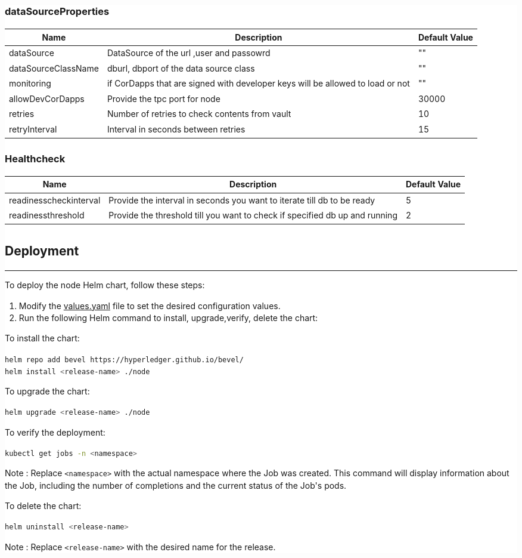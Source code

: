 ### dataSourceProperties

| Name                  | Description                                                                   | Default Value   |
| --------------------- | ----------------------------------------------------------------------------  | -------------   |
| dataSource            | DataSource of the url ,user and passowrd                                      | ""              |
| dataSourceClassName   | dburl, dbport of the data source class                                        | ""              |
| monitoring            | if CorDapps that are signed with developer keys will be allowed to load or not| ""              |
| allowDevCorDapps      | Provide the tpc port for node                                                 | 30000           |
| retries               | Number of retries to check contents from vault                                | 10              |
| retryInterval         | Interval in seconds between retries                                           | 15              |

### Healthcheck

| Name                        | Description                                                                   | Default Value |
| ----------------------------| ------------------------------------------------------------------------------| ------------- |
| readinesscheckinterval      | Provide the interval in seconds you want to iterate till db to be ready       | 5             |
| readinessthreshold          | Provide the threshold till you want to check if specified db up and running   | 2             |


<a name = "deployment"></a>
## Deployment
---

To deploy the node Helm chart, follow these steps:

1. Modify the [values.yaml](https://github.com/hyperledger/bevel/blob/main/platforms/r3-corda-ent/charts/node/values.yaml) file to set the desired configuration values.
2. Run the following Helm command to install, upgrade,verify, delete the chart:

To install the chart:
```bash
helm repo add bevel https://hyperledger.github.io/bevel/
helm install <release-name> ./node
```

To upgrade the chart:
```bash
helm upgrade <release-name> ./node
```

To verify the deployment:
```bash
kubectl get jobs -n <namespace>
```
Note : Replace `<namespace>` with the actual namespace where the Job was created. This command will display information about the Job, including the number of completions and the current status of the Job's pods.

To delete the chart: 
```bash
helm uninstall <release-name>
```
Note : Replace `<release-name>` with the desired name for the release.
